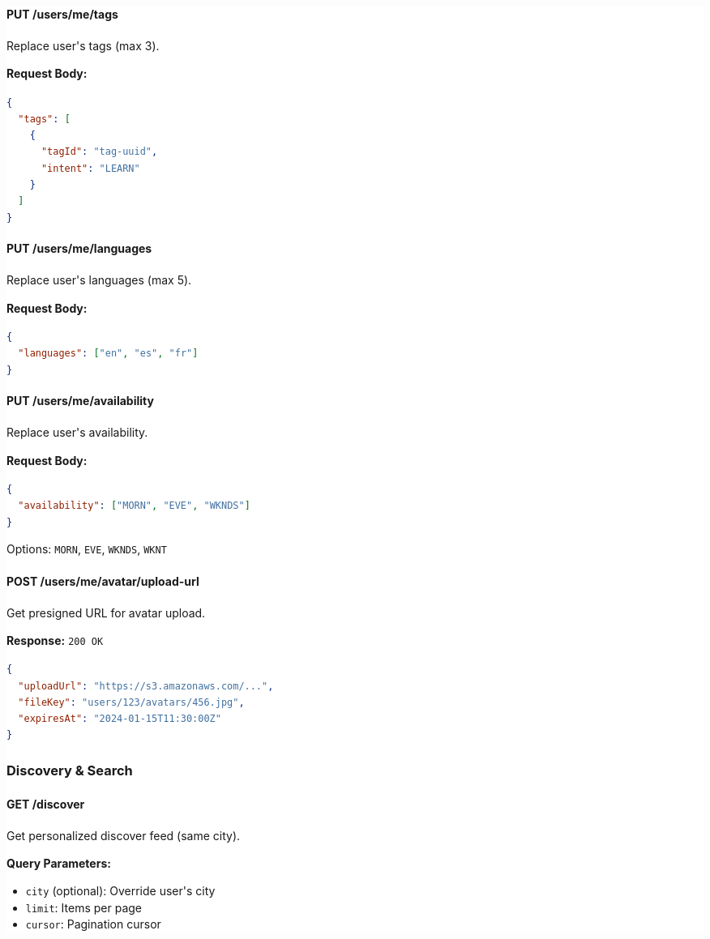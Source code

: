 #### PUT /users/me/tags
Replace user's tags (max 3).

**Request Body:**
```json
{
  "tags": [
    {
      "tagId": "tag-uuid",
      "intent": "LEARN"
    }
  ]
}
```

#### PUT /users/me/languages
Replace user's languages (max 5).

**Request Body:**
```json
{
  "languages": ["en", "es", "fr"]
}
```

#### PUT /users/me/availability
Replace user's availability.

**Request Body:**
```json
{
  "availability": ["MORN", "EVE", "WKNDS"]
}
```

Options: `MORN`, `EVE`, `WKNDS`, `WKNT`

#### POST /users/me/avatar/upload-url
Get presigned URL for avatar upload.

**Response:** `200 OK`
```json
{
  "uploadUrl": "https://s3.amazonaws.com/...",
  "fileKey": "users/123/avatars/456.jpg",
  "expiresAt": "2024-01-15T11:30:00Z"
}
```

### Discovery & Search

#### GET /discover
Get personalized discover feed (same city).

**Query Parameters:**
- `city` (optional): Override user's city
- `limit`: Items per page
- `cursor`: Pagination cursor
